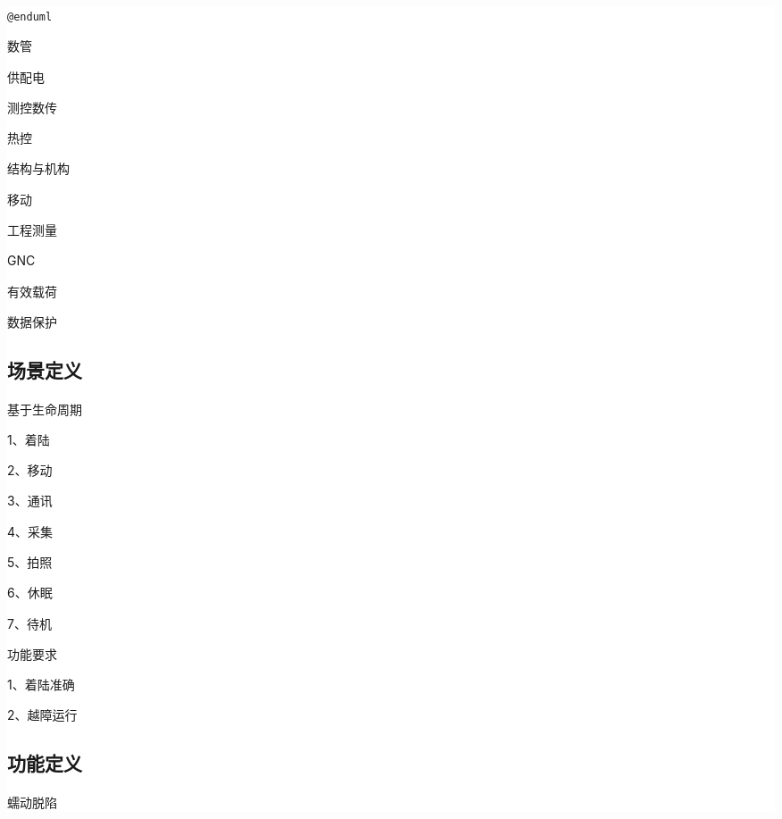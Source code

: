 ```
@enduml

```





数管

供配电

测控数传

热控

结构与机构

移动

工程测量

GNC

有效载荷



数据保护



## 场景定义

基于生命周期

1、着陆

2、移动

3、通讯

4、采集

5、拍照

6、休眠

7、待机



功能要求

1、着陆准确

2、越障运行





## 功能定义

蠕动脱陷

